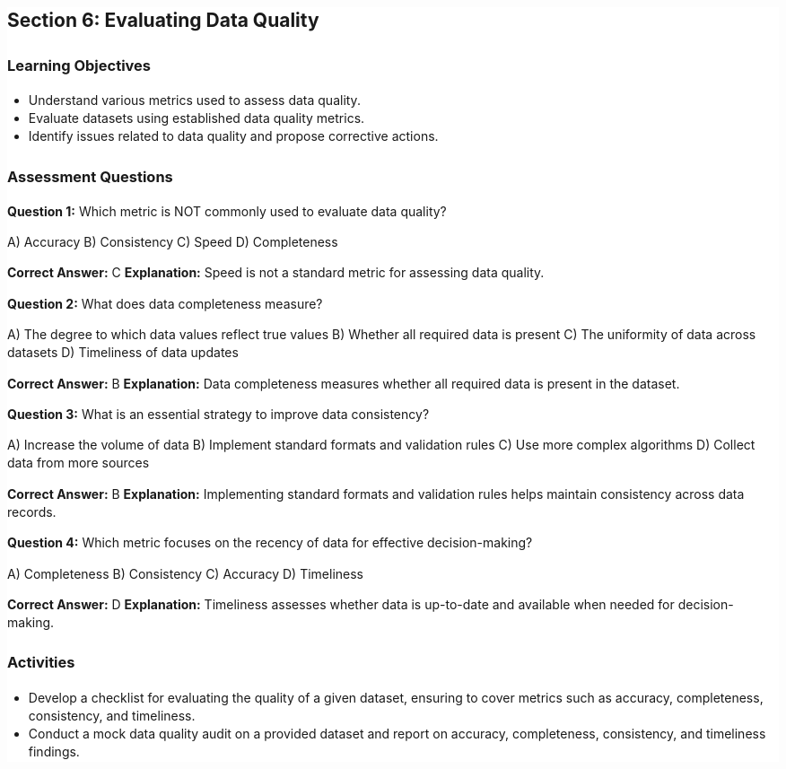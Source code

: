 
## Section 6: Evaluating Data Quality

### Learning Objectives
- Understand various metrics used to assess data quality.
- Evaluate datasets using established data quality metrics.
- Identify issues related to data quality and propose corrective actions.

### Assessment Questions

**Question 1:** Which metric is NOT commonly used to evaluate data quality?

  A) Accuracy
  B) Consistency
  C) Speed
  D) Completeness

**Correct Answer:** C
**Explanation:** Speed is not a standard metric for assessing data quality.

**Question 2:** What does data completeness measure?

  A) The degree to which data values reflect true values
  B) Whether all required data is present
  C) The uniformity of data across datasets
  D) Timeliness of data updates

**Correct Answer:** B
**Explanation:** Data completeness measures whether all required data is present in the dataset.

**Question 3:** What is an essential strategy to improve data consistency?

  A) Increase the volume of data
  B) Implement standard formats and validation rules
  C) Use more complex algorithms
  D) Collect data from more sources

**Correct Answer:** B
**Explanation:** Implementing standard formats and validation rules helps maintain consistency across data records.

**Question 4:** Which metric focuses on the recency of data for effective decision-making?

  A) Completeness
  B) Consistency
  C) Accuracy
  D) Timeliness

**Correct Answer:** D
**Explanation:** Timeliness assesses whether data is up-to-date and available when needed for decision-making.

### Activities
- Develop a checklist for evaluating the quality of a given dataset, ensuring to cover metrics such as accuracy, completeness, consistency, and timeliness.
- Conduct a mock data quality audit on a provided dataset and report on accuracy, completeness, consistency, and timeliness findings.
